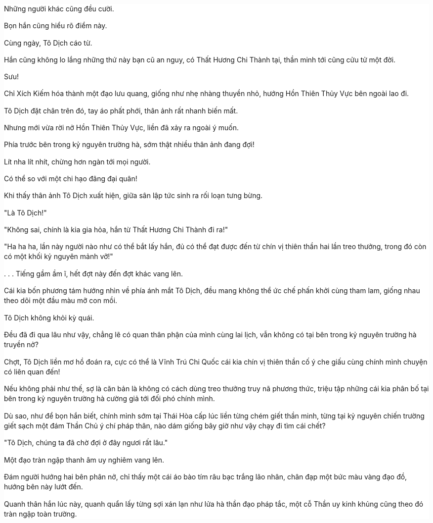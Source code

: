 Những người khác cũng đều cười.

Bọn hắn cũng hiểu rõ điểm này.

Cùng ngày, Tô Dịch cáo từ.

Hắn cũng không lo lắng những thứ này bạn cũ an nguy, có Thất Hương Chi Thành tại, thần minh tới cũng cửu tử một đời.

Sưu!

Chỉ Xích Kiếm hóa thành một đạo lưu quang, giống như nhẹ nhàng thuyền nhỏ, hướng Hồn Thiên Thủy Vực bên ngoài lao đi.

Tô Dịch đặt chân trên đó, tay áo phất phới, thân ảnh rất nhanh biến mất.

Nhưng mới vừa rời nở Hồn Thiên Thủy Vực, liền đã xảy ra ngoài ý muốn.

Phía trước bên trong kỷ nguyên trường hà, sớm thật nhiều thân ảnh đang đợi!

Lít nha lít nhít, chừng hơn ngàn tới mọi người.

Có thể so với một chi hạo đãng đại quân!

Khi thấy thân ảnh Tô Dịch xuất hiện, giữa sân lập tức sinh ra rối loạn tưng bừng.

"Là Tô Dịch!"

"Không sai, chính là kia gia hỏa, hắn từ Thất Hương Chi Thành đi ra!"

"Ha ha ha, lần này người nào như có thể bắt lấy hắn, đủ có thể đạt được đến từ chín vị thiên thần hai lần treo thưởng, trong đó còn có một khối kỷ nguyên mảnh vỡ!"

. . . Tiếng gầm ầm ĩ, hết đợt này đến đợt khác vang lên.

Cái kia bốn phương tám hướng nhìn về phía ánh mắt Tô Dịch, đều mang không thể ức chế phấn khởi cùng tham lam, giống nhau theo dõi một đầu màu mỡ con mồi.

Tô Dịch không khỏi kỳ quái.

Đều đã đi qua lâu như vậy, chẳng lẽ có quan thân phận của mình cùng lai lịch, vẫn không có tại bên trong kỷ nguyên trường hà truyền nở?

Chợt, Tô Dịch liền mơ hồ đoán ra, cực có thể là Vĩnh Trú Chi Quốc cái kia chín vị thiên thần cố ý che giấu cùng chính mình chuyện có liên quan đến!

Nếu không phải như thế, sợ là căn bản là không có cách dùng treo thưởng truy nã phương thức, triệu tập những cái kia phân bố tại bên trong kỷ nguyên trường hà cường giả tới đối phó chính mình.

Dù sao, như để bọn hắn biết, chính mình sớm tại Thái Hòa cấp lúc liền từng chém giết thần minh, từng tại kỷ nguyên chiến trường giết sạch một đám Thần Chủ ý chí pháp thân, nào dám giống bây giờ như vậy chạy đi tìm cái chết?

"Tô Dịch, chúng ta đã chờ đợi ở đây ngươi rất lâu."

Một đạo tràn ngập thanh âm uy nghiêm vang lên.

Đám người hướng hai bên phân nở, chỉ thấy một cái áo bào tím râu bạc trắng lão nhân, chân đạp một bức màu vàng đạo đồ, hướng bên này lướt đến.

Quanh thân hắn lúc này, quanh quẩn lấy từng sợi xán lạn như lửa hà thần đạo pháp tắc, một cỗ Thần uy kinh khủng cũng theo đó tràn ngập toàn trường.
